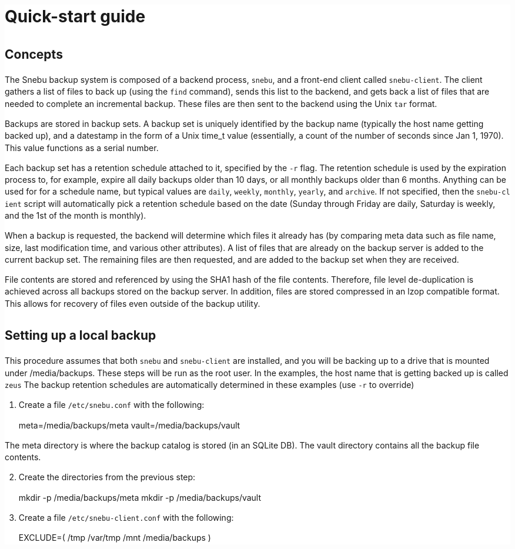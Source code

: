 
Quick-start guide
====

Concepts
----

The Snebu backup system is composed of a backend process, `snebu`, and a front-end client called `snebu-client`.  The client gathers a list of files to back up (using the `find` command), sends this list to the backend, and gets back a list of files that are needed to complete an incremental backup.  These files are then sent to the backend using the Unix `tar` format.

Backups are stored in backup sets.  A backup set is uniquely identified by the backup name (typically the host name getting backed up), and a datestamp in the form of a Unix time_t value (essentially, a count of the number of seconds since Jan 1, 1970).  This value functions as a serial number.

Each backup set has a retention schedule attached to it, specified by the `-r` flag.  The retention schedule is used by the expiration process to, for example, expire all daily backups older than 10 days, or all monthly backups older than 6 months.  Anything can be used for for a schedule name, but typical values are `daily`, `weekly`, `monthly`, `yearly`, and `archive`.  If not specified, then the `snebu-client` script will automatically pick a retention schedule based on the date (Sunday through Friday are daily, Saturday is weekly, and the 1st of the month is monthly).

When a backup is requested, the backend will determine which files it already has (by comparing meta data such as file name, size, last modification time, and various other attributes).  A list of files that are already on the backup server is added to the current backup set.  The remaining files are then requested, and are added to the backup set when they are received.

File contents are stored and referenced by using the SHA1 hash of the file contents.  Therefore, file level de-duplication is achieved across all backups stored on the backup server.  In addition, files are stored compressed in an lzop compatible format.  This allows for recovery of files even outside of the backup utility.

Setting up a local backup
----

This procedure assumes that both `snebu` and `snebu-client` are installed, and you will be backing up to a drive that is mounted under /media/backups.  These steps will be run as the root user.  In the examples, the host name that is getting backed up is called `zeus`  The backup retention schedules are automatically determined in these examples (use `-r` to override)

1) Create a file `/etc/snebu.conf` with the following:

    meta=/media/backups/meta
    vault=/media/backups/vault

The meta directory is where the backup catalog is stored (in an SQLite DB).  The vault directory contains all the backup file contents.

2) Create the directories from the previous step:

    mkdir -p /media/backups/meta
    mkdir -p /media/backups/vault

3) Create a file `/etc/snebu-client.conf` with the following:

    EXCLUDE=( /tmp /var/tmp /mnt /media/backups )
